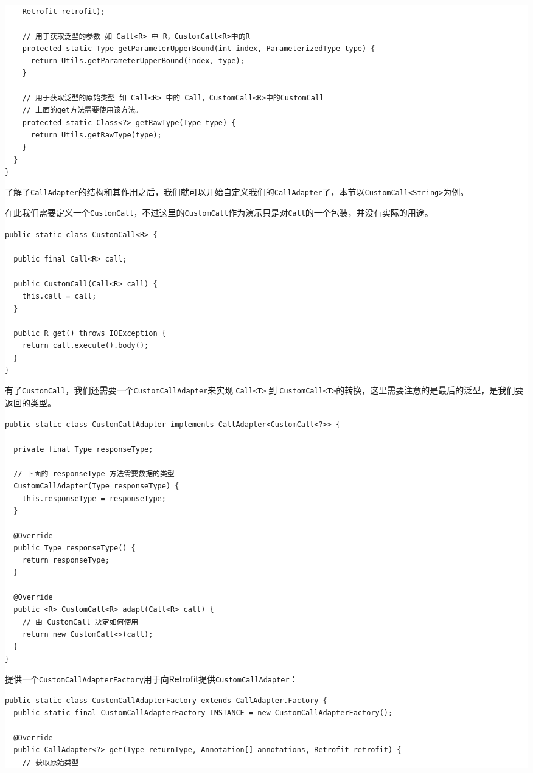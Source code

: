 ```
    Retrofit retrofit);

    // 用于获取泛型的参数 如 Call<R> 中 R，CustomCall<R>中的R
    protected static Type getParameterUpperBound(int index, ParameterizedType type) {
      return Utils.getParameterUpperBound(index, type);
    }

    // 用于获取泛型的原始类型 如 Call<R> 中的 Call，CustomCall<R>中的CustomCall
    // 上面的get方法需要使用该方法。
    protected static Class<?> getRawType(Type type) {
      return Utils.getRawType(type);
    }
  }
}
```
了解了`CallAdapter`的结构和其作用之后，我们就可以开始自定义我们的`CallAdapter`了，本节以`CustomCall<String>`为例。

在此我们需要定义一个`CustomCall`，不过这里的`CustomCall`作为演示只是对`Call`的一个包装，并没有实际的用途。
```
public static class CustomCall<R> {

  public final Call<R> call;

  public CustomCall(Call<R> call) {
    this.call = call;
  }

  public R get() throws IOException {
    return call.execute().body();
  }
}
```
有了`CustomCall`，我们还需要一个`CustomCallAdapter`来实现 `Call<T>` 到 `CustomCall<T>`的转换，这里需要注意的是最后的泛型，是我们要返回的类型。
```
public static class CustomCallAdapter implements CallAdapter<CustomCall<?>> {

  private final Type responseType;

  // 下面的 responseType 方法需要数据的类型
  CustomCallAdapter(Type responseType) {
    this.responseType = responseType;
  }

  @Override
  public Type responseType() {
    return responseType;
  }

  @Override
  public <R> CustomCall<R> adapt(Call<R> call) {
    // 由 CustomCall 决定如何使用
    return new CustomCall<>(call);
  }
}
```
提供一个`CustomCallAdapterFactory`用于向Retrofit提供`CustomCallAdapter`：
```
public static class CustomCallAdapterFactory extends CallAdapter.Factory {
  public static final CustomCallAdapterFactory INSTANCE = new CustomCallAdapterFactory();

  @Override
  public CallAdapter<?> get(Type returnType, Annotation[] annotations, Retrofit retrofit) {
    // 获取原始类型
```